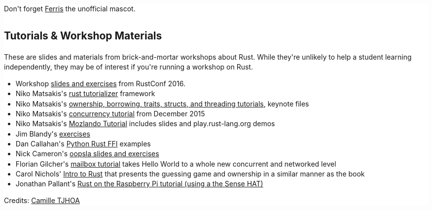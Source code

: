 Don't forget [Ferris](http://www.rustacean.net/) the unofficial mascot.

## Tutorials & Workshop Materials

These are slides and materials from brick-and-mortar workshops about Rust.
While they're unlikely to help a student learning independently, they may be
of interest if you're running a workshop on Rust.

* Workshop [slides and exercises](https://www.rust-tutorials.com/RustConf16/) from RustConf 2016.
* Niko Matsakis's [rust tutorializer](https://github.com/nikomatsakis/rust-tutorializer) framework
* Niko Matsakis's [ownership, borrowing, traits, structs, and threading tutorials](https://github.com/nikomatsakis/rust-tutorials-keynote), keynote files
* Niko Matsakis's [concurrency tutorial](https://github.com/nikomatsakis/concurrency-tutorial) from December 2015
* Niko Matsakis's [Mozlando Tutorial](http://smallcultfollowing.com/20151209/) includes slides and play.rust-lang.org demos
* Jim Blandy's [exercises](https://github.com/jimblandy/exercises)
* Dan Callahan's [Python Rust FFI](https://github.com/callahad/python-rust-ffi) examples
* Nick Cameron's [oopsla slides and exercises](http://ncameron.org/oopsla15.html)
* Florian Gilcher's [mailbox tutorial](https://github.com/skade/mailbox) takes Hello World to a whole new concurrent and networked level
* Carol Nichols' [Intro to Rust](https://github.com/carols10cents/intro-to-rust) that presents the guessing game and ownership in a similar manner as the book
* Jonathan Pallant's [Rust on the Raspberry Pi tutorial (using a the Sense HAT)](https://github.com/thejpster/pi-workshop-rs)


[Aaron Turon]: https://github.com/aturon
[Alex Crichton]: https://github.com/alexcrichton
[Alexis Beingessner]: https://github.com/Gankro
[Andrew Gallant]: https://github.com/BurntSushi
[Andrew Hobden]: https://github.com/Hoverbear
[Ben Ashford]: https://github.com/benashford
[Brian Anderson]: https://github.com/brson
[Carl Lerche]: https://github.com/carllerche
[Carol Nichols]: https://github.com/carols10cents
[Chris Krycho]: https://github.com/chriskrycho
[Chris Morgan]: https://github.com/chris-morgan
[Christoph Burgdorf]: https://github.com/cburgdorf
[Daniel Keep]: https://github.com/DanielKeep
[Dan Callahan]: https://github.com/callahad
[Eduard Burtescu]: https://github.com/eddyb
[Felix S Klock II]: https://github.com/pnkfelix
[Gulshan Singh]: https://github.com/gsingh93
[Herman J. Radtke III]: https://github.com/hjr3
[Jakub Bukaj]: https://github.com/jakub-
[Jeena Lee]: https://github.com/jeenalee
[Jeremiah Peschka]: https://github.com/peschkaj
[Jim Blandy]: https://github.com/jimblandy
[Jorge Aparicio]: https://github.com/japaric
[Josh Matthews]: https://github.com/jdm
[Jonathan Turner]: https://github.com/jonathandturner
[Llogiq]: https://github.com/llogiq
[Luqman Aden]: https://github.com/luqmana
[Lloyd Chan]: https://github.com/lloydmeta
[Huon Wilson]: https://github.com/huonw
[Manish Goregaokar]: https://github.com/Manishearth
[Michael Gattozzi]: https://github.com/mgattozzi
[Nick Cameron]: https://github.com/nrc
[Niko Matsakis]: https://github.com/nikomatsakis
[Pascal Hertleif]: https://github.com/killercup
[Patrick Walton]: https://github.com/pcwalton
[Seo Sanghyeon]: https://github.com/sanxiyn
[Simon Sapin]: https://github.com/SimonSapin
[Steve Klabnik]: https://github.com/steveklabnik
[Steven Fackler]: https://github.com/sfackler
[Tetsuharu OHZEKI]: https://github.com/saneyuki
[Yehuda Katz]: https://github.com/wycats

Credits: [Camille TJHOA](https://github.com/ctjhoa)
